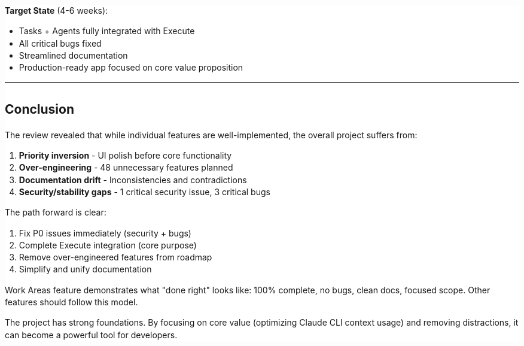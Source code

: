 **Target State** (4-6 weeks):
- Tasks + Agents fully integrated with Execute
- All critical bugs fixed
- Streamlined documentation
- Production-ready app focused on core value proposition

---

## Conclusion

The review revealed that while individual features are well-implemented, the overall project suffers from:
1. **Priority inversion** - UI polish before core functionality
2. **Over-engineering** - 48 unnecessary features planned
3. **Documentation drift** - Inconsistencies and contradictions
4. **Security/stability gaps** - 1 critical security issue, 3 critical bugs

The path forward is clear:
1. Fix P0 issues immediately (security + bugs)
2. Complete Execute integration (core purpose)
3. Remove over-engineered features from roadmap
4. Simplify and unify documentation

Work Areas feature demonstrates what "done right" looks like: 100% complete, no bugs, clean docs, focused scope. Other features should follow this model.

The project has strong foundations. By focusing on core value (optimizing Claude CLI context usage) and removing distractions, it can become a powerful tool for developers.
